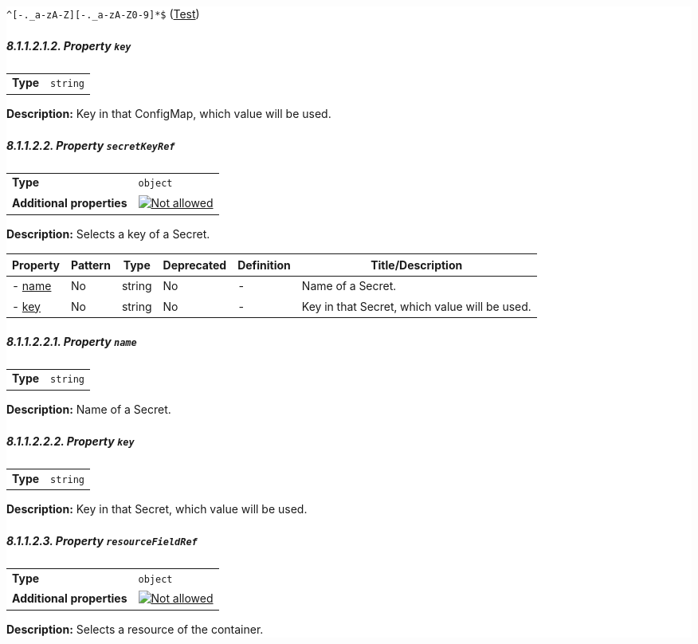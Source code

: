 ```^[-._a-zA-Z][-._a-zA-Z0-9]*$``` ([Test](https://regex101.com/?regex=%5E%5B-._a-zA-Z%5D%5B-._a-zA-Z0-9%5D%2A%24))
##### <a name="env_anyOf_i0_pattern1_pattern2_i1_configMapKeyRef_key"></a>8.1.1.2.1.2. Property `key`

|          |          |
| -------- | -------- |
| **Type** | `string` |

**Description:** Key in that ConfigMap, which value will be used.

##### <a name="env_anyOf_i0_pattern1_pattern2_i1_secretKeyRef"></a>8.1.1.2.2. Property `secretKeyRef`

|                           |                                                                                                          |
| ------------------------- | -------------------------------------------------------------------------------------------------------- |
| **Type**                  | `object`                                                                                                 |
| **Additional properties** | [![Not allowed](https://img.shields.io/badge/Not%20allowed-red)](# "Additional Properties not allowed.") |

**Description:** Selects a key of a Secret.

| Property                                                        | Pattern | Type   | Deprecated | Definition | Title/Description                             |
| --------------------------------------------------------------- | ------- | ------ | ---------- | ---------- | --------------------------------------------- |
| - [name](#env_anyOf_i0_pattern1_pattern2_i1_secretKeyRef_name ) | No      | string | No         | -          | Name of a Secret.                             |
| - [key](#env_anyOf_i0_pattern1_pattern2_i1_secretKeyRef_key )   | No      | string | No         | -          | Key in that Secret, which value will be used. |

##### <a name="env_anyOf_i0_pattern1_pattern2_i1_secretKeyRef_name"></a>8.1.1.2.2.1. Property `name`

|          |          |
| -------- | -------- |
| **Type** | `string` |

**Description:** Name of a Secret.

##### <a name="env_anyOf_i0_pattern1_pattern2_i1_secretKeyRef_key"></a>8.1.1.2.2.2. Property `key`

|          |          |
| -------- | -------- |
| **Type** | `string` |

**Description:** Key in that Secret, which value will be used.

##### <a name="env_anyOf_i0_pattern1_pattern2_i1_resourceFieldRef"></a>8.1.1.2.3. Property `resourceFieldRef`

|                           |                                                                                                          |
| ------------------------- | -------------------------------------------------------------------------------------------------------- |
| **Type**                  | `object`                                                                                                 |
| **Additional properties** | [![Not allowed](https://img.shields.io/badge/Not%20allowed-red)](# "Additional Properties not allowed.") |

**Description:** Selects a resource of the container.

```